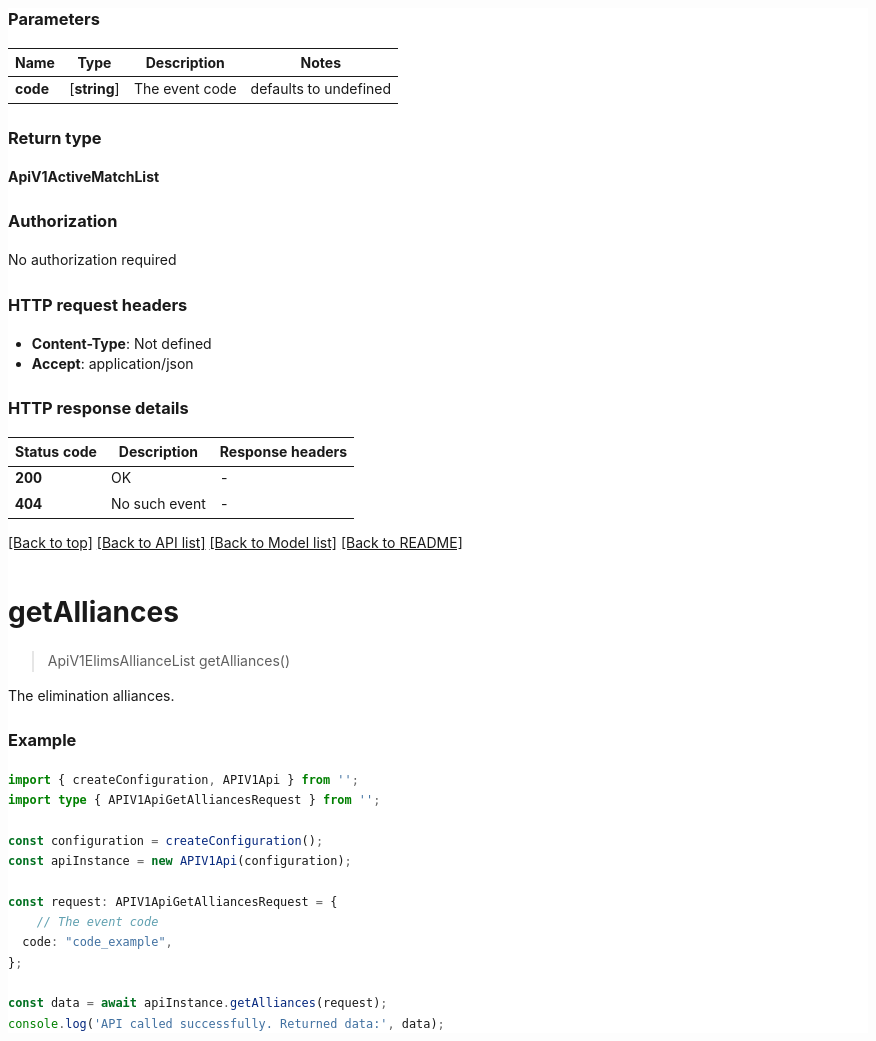 
### Parameters

Name | Type | Description  | Notes
------------- | ------------- | ------------- | -------------
 **code** | [**string**] | The event code | defaults to undefined


### Return type

**ApiV1ActiveMatchList**

### Authorization

No authorization required

### HTTP request headers

 - **Content-Type**: Not defined
 - **Accept**: application/json


### HTTP response details
| Status code | Description | Response headers |
|-------------|-------------|------------------|
**200** | OK |  -  |
**404** | No such event |  -  |

[[Back to top]](#) [[Back to API list]](README.md#documentation-for-api-endpoints) [[Back to Model list]](README.md#documentation-for-models) [[Back to README]](README.md)

# **getAlliances**
> ApiV1ElimsAllianceList getAlliances()

The elimination alliances.

### Example


```typescript
import { createConfiguration, APIV1Api } from '';
import type { APIV1ApiGetAlliancesRequest } from '';

const configuration = createConfiguration();
const apiInstance = new APIV1Api(configuration);

const request: APIV1ApiGetAlliancesRequest = {
    // The event code
  code: "code_example",
};

const data = await apiInstance.getAlliances(request);
console.log('API called successfully. Returned data:', data);
```
